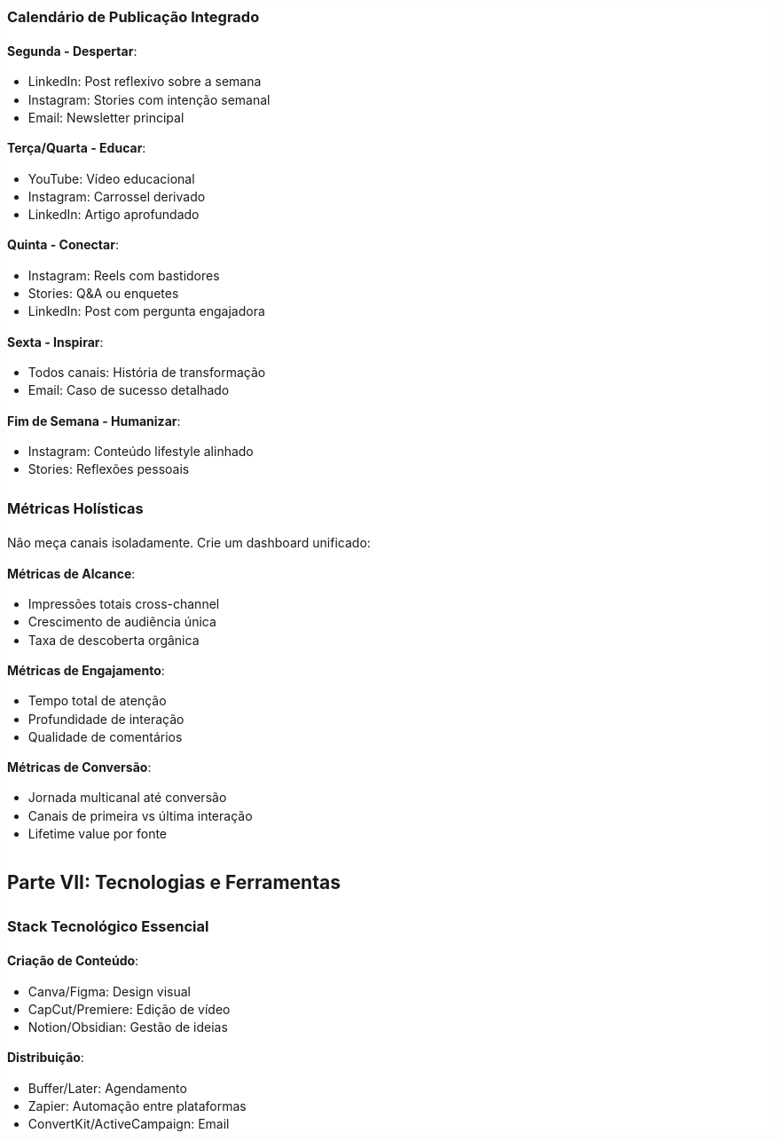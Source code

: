 ### Calendário de Publicação Integrado

**Segunda - Despertar**:
- LinkedIn: Post reflexivo sobre a semana
- Instagram: Stories com intenção semanal
- Email: Newsletter principal

**Terça/Quarta - Educar**:
- YouTube: Vídeo educacional
- Instagram: Carrossel derivado
- LinkedIn: Artigo aprofundado

**Quinta - Conectar**:
- Instagram: Reels com bastidores
- Stories: Q&A ou enquetes
- LinkedIn: Post com pergunta engajadora

**Sexta - Inspirar**:
- Todos canais: História de transformação
- Email: Caso de sucesso detalhado

**Fim de Semana - Humanizar**:
- Instagram: Conteúdo lifestyle alinhado
- Stories: Reflexões pessoais

### Métricas Holísticas

Não meça canais isoladamente. Crie um dashboard unificado:

**Métricas de Alcance**:
- Impressões totais cross-channel
- Crescimento de audiência única
- Taxa de descoberta orgânica

**Métricas de Engajamento**:
- Tempo total de atenção
- Profundidade de interação
- Qualidade de comentários

**Métricas de Conversão**:
- Jornada multicanal até conversão
- Canais de primeira vs última interação
- Lifetime value por fonte

## Parte VII: Tecnologias e Ferramentas

### Stack Tecnológico Essencial

**Criação de Conteúdo**:
- Canva/Figma: Design visual
- CapCut/Premiere: Edição de vídeo
- Notion/Obsidian: Gestão de ideias

**Distribuição**:
- Buffer/Later: Agendamento
- Zapier: Automação entre plataformas
- ConvertKit/ActiveCampaign: Email
